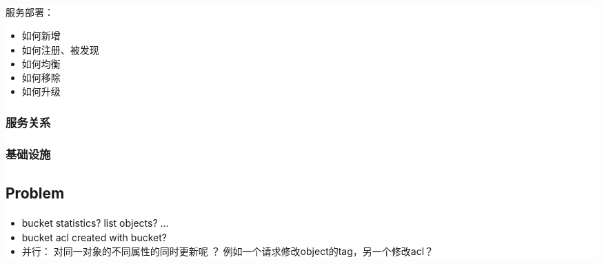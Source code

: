 服务部署：
- 如何新增
- 如何注册、被发现
- 如何均衡
- 如何移除
- 如何升级

### 服务关系

### 基础设施

## Problem

- bucket statistics? list objects? ...
- bucket acl created with bucket?
- 并行： 对同一对象的不同属性的同时更新呢 ？ 例如一个请求修改object的tag，另一个修改acl？
